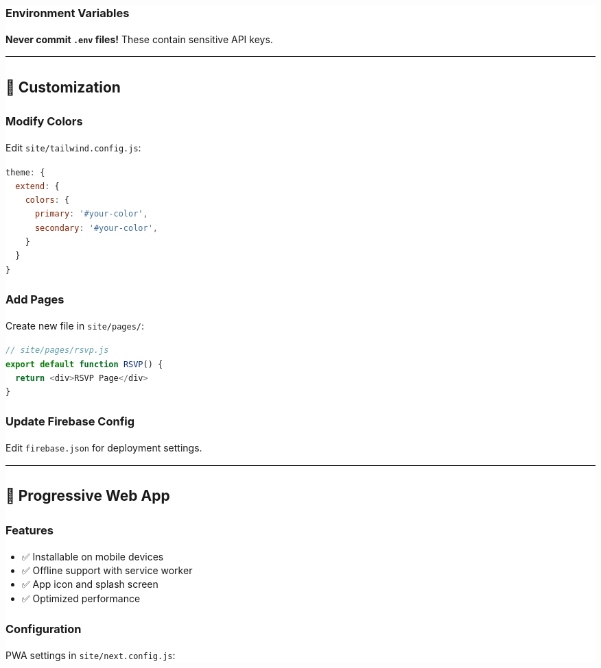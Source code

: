 ### Environment Variables

**Never commit `.env` files!** These contain sensitive API keys.

---

## 🎨 Customization

### Modify Colors

Edit `site/tailwind.config.js`:

```javascript
theme: {
  extend: {
    colors: {
      primary: '#your-color',
      secondary: '#your-color',
    }
  }
}
```

### Add Pages

Create new file in `site/pages/`:

```javascript
// site/pages/rsvp.js
export default function RSVP() {
  return <div>RSVP Page</div>
}
```

### Update Firebase Config

Edit `firebase.json` for deployment settings.

---

## 📱 Progressive Web App

### Features

- ✅ Installable on mobile devices
- ✅ Offline support with service worker
- ✅ App icon and splash screen
- ✅ Optimized performance

### Configuration

PWA settings in `site/next.config.js`:
